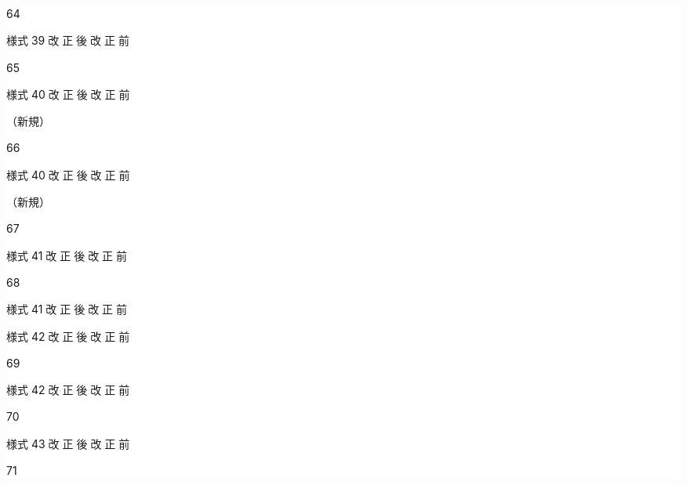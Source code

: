 
64


様式 39
改 正 後 改 正 前




65


様式 40
改 正 後 改 正 前

（新規）


66


様式 40
改 正 後 改 正 前

（新規）


67


様式 41
改 正 後 改 正 前




68


様式 41
改 正 後 改 正 前






様式 42
改 正 後 改 正 前



69



様式 42
改 正 後 改 正 前



70



様式 43
改 正 後 改 正 前



71
